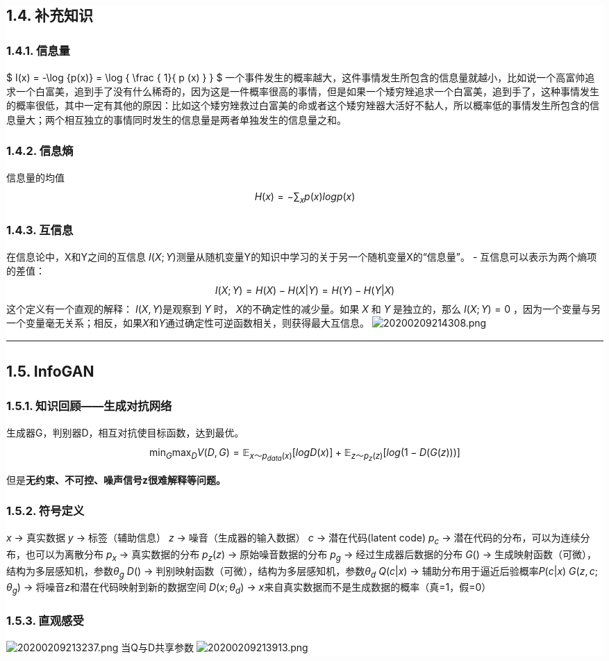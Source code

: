 


## 1.4. 补充知识
### 1.4.1. 信息量
$ I(x) = -\log {p(x)} = \log { \frac { 1}{ p (x) }  } $
一个事件发生的概率越大，这件事情发生所包含的信息量就越小，比如说一个高富帅追求一个白富美，追到手了没有什么稀奇的，因为这是一件概率很高的事情，但是如果一个矮穷矬追求一个白富美，追到手了，这种事情发生的概率很低，其中一定有其他的原因：比如这个矮穷矬救过白富美的命或者这个矮穷矬器大活好不黏人，所以概率低的事情发生所包含的信息量大；两个相互独立的事情同时发生的信息量是两者单独发生的信息量之和。
### 1.4.2. 信息熵
信息量的均值
$$H(x) = - \sum _{ x } p(x)log p(x) $$

### 1.4.3. 互信息
在信息论中，X和Y之间的互信息 $I(X;Y)$测量从随机变量Y的知识中学习的关于另一个随机变量X的“信息量”。
    - 互信息可以表示为两个熵项的差值：
$$I(X;Y)=H(X)-H(X|Y)=H(Y)-H(Y|X)$$
这个定义有一个直观的解释： $I(X,Y)$是观察到 $Y$ 时， $X$的不确定性的减少量。如果 $X$ 和 $Y$ 是独立的，那么 $I(X;Y)=0$ ，因为一个变量与另一个变量毫无关系；相反，如果$X$和$Y$通过确定性可逆函数相关，则获得最大互信息。
![20200209214308.png](https://image.zkhweb.top/20200209214308.png)

---

## 1.5. InfoGAN

### 1.5.1. 知识回顾——生成对抗网络
生成器G，判别器D，相互对抗使目标函数，达到最优。
$$ \min _{G}\max _{ D } V(D,G)={ \mathbb{E} }_{ x ～ { p }_  { data } (x) }[logD(x)] + { \mathbb{E} }_{ z ～ { p }_{ z }(z) }[log(1-D(G(z)))]$$

但是**无约束、不可控、噪声信号z很难解释等问题。**

### 1.5.2. 符号定义
$x$ $\rightarrow$ 真实数据
$y$ $\rightarrow$ 标签（辅助信息）
$z$ $\rightarrow$ 噪音（生成器的输入数据）
$c$ $\rightarrow$ 潜在代码(latent code)
$p_c$ $\rightarrow$ 潜在代码的分布，可以为连续分布，也可以为离散分布
$p_x$ $\rightarrow$ 真实数据的分布
$p_{z}(z)$ $\rightarrow$ 原始噪音数据的分布
$p_g$ $\rightarrow$ 经过生成器后数据的分布
$G()$ $\rightarrow$ 生成映射函数（可微），结构为多层感知机，参数$\theta_{g}$
$D()$ $\rightarrow$ 判别映射函数（可微），结构为多层感知机，参数$\theta_{d}$
$Q(c|x)$ $\rightarrow$ 辅助分布用于逼近后验概率$P(c|x)$
$G(z,c;\theta_{g})$ $\rightarrow$ 将噪音$z$和潜在代码映射到新的数据空间
$D(x ; \theta_{d})$ $\rightarrow$ $x$来自真实数据而不是生成数据的概率（真=1，假=0）

### 1.5.3. 直观感受
![20200209213237.png](https://image.zkhweb.top/20200209213237.png)
当Q与D共享参数
![20200209213913.png](https://image.zkhweb.top/20200209213913.png)
